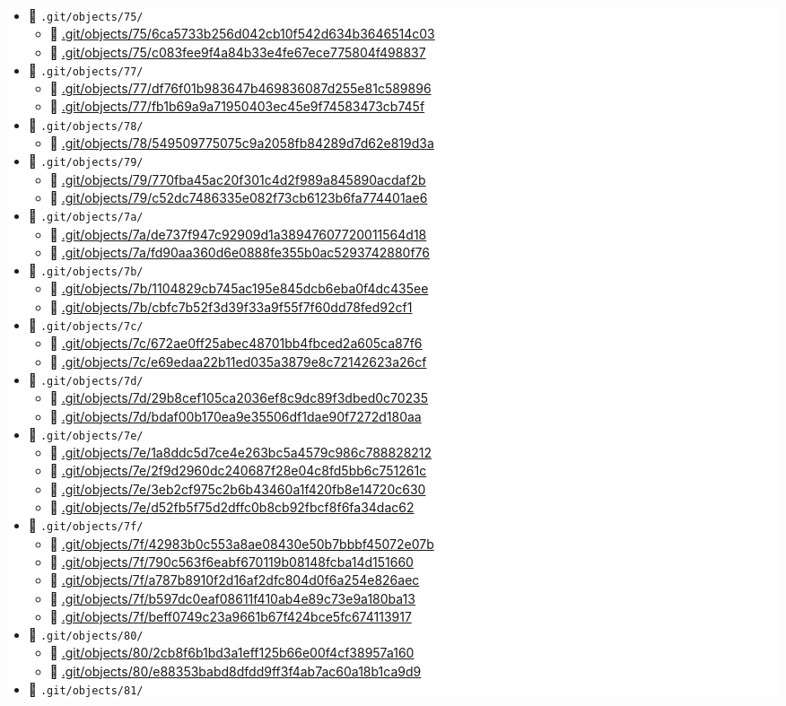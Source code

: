 - 📁 `.git/objects/75/`
  - 📄 [.git/objects/75/6ca5733b256d042cb10f542d634b3646514c03](./.git/objects/75/6ca5733b256d042cb10f542d634b3646514c03)
  - 📄 [.git/objects/75/c083fee9f4a84b33e4fe67ece775804f498837](./.git/objects/75/c083fee9f4a84b33e4fe67ece775804f498837)
- 📁 `.git/objects/77/`
  - 📄 [.git/objects/77/df76f01b983647b469836087d255e81c589896](./.git/objects/77/df76f01b983647b469836087d255e81c589896)
  - 📄 [.git/objects/77/fb1b69a9a71950403ec45e9f74583473cb745f](./.git/objects/77/fb1b69a9a71950403ec45e9f74583473cb745f)
- 📁 `.git/objects/78/`
  - 📄 [.git/objects/78/549509775075c9a2058fb84289d7d62e819d3a](./.git/objects/78/549509775075c9a2058fb84289d7d62e819d3a)
- 📁 `.git/objects/79/`
  - 📄 [.git/objects/79/770fba45ac20f301c4d2f989a845890acdaf2b](./.git/objects/79/770fba45ac20f301c4d2f989a845890acdaf2b)
  - 📄 [.git/objects/79/c52dc7486335e082f73cb6123b6fa774401ae6](./.git/objects/79/c52dc7486335e082f73cb6123b6fa774401ae6)
- 📁 `.git/objects/7a/`
  - 📄 [.git/objects/7a/de737f947c92909d1a38947607720011564d18](./.git/objects/7a/de737f947c92909d1a38947607720011564d18)
  - 📄 [.git/objects/7a/fd90aa360d6e0888fe355b0ac5293742880f76](./.git/objects/7a/fd90aa360d6e0888fe355b0ac5293742880f76)
- 📁 `.git/objects/7b/`
  - 📄 [.git/objects/7b/1104829cb745ac195e845dcb6eba0f4dc435ee](./.git/objects/7b/1104829cb745ac195e845dcb6eba0f4dc435ee)
  - 📄 [.git/objects/7b/cbfc7b52f3d39f33a9f55f7f60dd78fed92cf1](./.git/objects/7b/cbfc7b52f3d39f33a9f55f7f60dd78fed92cf1)
- 📁 `.git/objects/7c/`
  - 📄 [.git/objects/7c/672ae0ff25abec48701bb4fbced2a605ca87f6](./.git/objects/7c/672ae0ff25abec48701bb4fbced2a605ca87f6)
  - 📄 [.git/objects/7c/e69edaa22b11ed035a3879e8c72142623a26cf](./.git/objects/7c/e69edaa22b11ed035a3879e8c72142623a26cf)
- 📁 `.git/objects/7d/`
  - 📄 [.git/objects/7d/29b8cef105ca2036ef8c9dc89f3dbed0c70235](./.git/objects/7d/29b8cef105ca2036ef8c9dc89f3dbed0c70235)
  - 📄 [.git/objects/7d/bdaf00b170ea9e35506df1dae90f7272d180aa](./.git/objects/7d/bdaf00b170ea9e35506df1dae90f7272d180aa)
- 📁 `.git/objects/7e/`
  - 📄 [.git/objects/7e/1a8ddc5d7ce4e263bc5a4579c986c788828212](./.git/objects/7e/1a8ddc5d7ce4e263bc5a4579c986c788828212)
  - 📄 [.git/objects/7e/2f9d2960dc240687f28e04c8fd5bb6c751261c](./.git/objects/7e/2f9d2960dc240687f28e04c8fd5bb6c751261c)
  - 📄 [.git/objects/7e/3eb2cf975c2b6b43460a1f420fb8e14720c630](./.git/objects/7e/3eb2cf975c2b6b43460a1f420fb8e14720c630)
  - 📄 [.git/objects/7e/d52fb5f75d2dffc0b8cb92fbcf8f6fa34dac62](./.git/objects/7e/d52fb5f75d2dffc0b8cb92fbcf8f6fa34dac62)
- 📁 `.git/objects/7f/`
  - 📄 [.git/objects/7f/42983b0c553a8ae08430e50b7bbbf45072e07b](./.git/objects/7f/42983b0c553a8ae08430e50b7bbbf45072e07b)
  - 📄 [.git/objects/7f/790c563f6eabf670119b08148fcba14d151660](./.git/objects/7f/790c563f6eabf670119b08148fcba14d151660)
  - 📄 [.git/objects/7f/a787b8910f2d16af2dfc804d0f6a254e826aec](./.git/objects/7f/a787b8910f2d16af2dfc804d0f6a254e826aec)
  - 📄 [.git/objects/7f/b597dc0eaf08611f410ab4e89c73e9a180ba13](./.git/objects/7f/b597dc0eaf08611f410ab4e89c73e9a180ba13)
  - 📄 [.git/objects/7f/beff0749c23a9661b67f424bce5fc674113917](./.git/objects/7f/beff0749c23a9661b67f424bce5fc674113917)
- 📁 `.git/objects/80/`
  - 📄 [.git/objects/80/2cb8f6b1bd3a1eff125b66e00f4cf38957a160](./.git/objects/80/2cb8f6b1bd3a1eff125b66e00f4cf38957a160)
  - 📄 [.git/objects/80/e88353babd8dfdd9ff3f4ab7ac60a18b1ca9d9](./.git/objects/80/e88353babd8dfdd9ff3f4ab7ac60a18b1ca9d9)
- 📁 `.git/objects/81/`